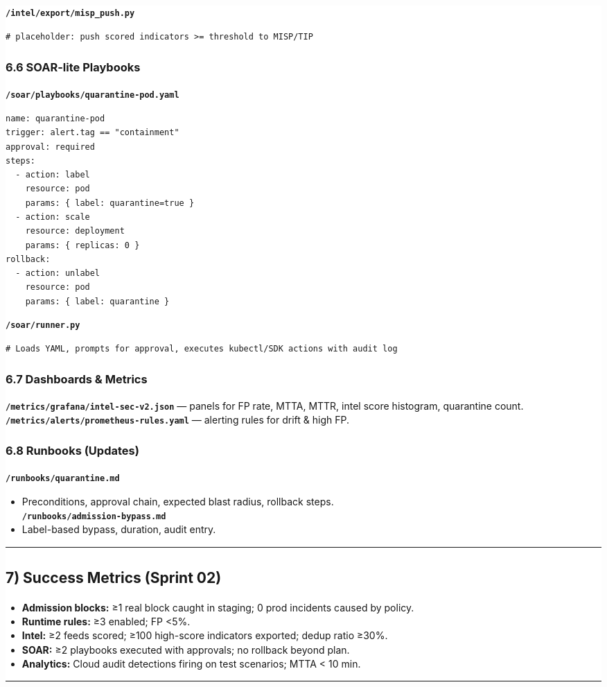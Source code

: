 **`/intel/export/misp_push.py`**

```
# placeholder: push scored indicators >= threshold to MISP/TIP
```

### 6.6 SOAR-lite Playbooks

**`/soar/playbooks/quarantine-pod.yaml`**

```
name: quarantine-pod
trigger: alert.tag == "containment"
approval: required
steps:
  - action: label
    resource: pod
    params: { label: quarantine=true }
  - action: scale
    resource: deployment
    params: { replicas: 0 }
rollback:
  - action: unlabel
    resource: pod
    params: { label: quarantine }
```

**`/soar/runner.py`**

```
# Loads YAML, prompts for approval, executes kubectl/SDK actions with audit log
```

### 6.7 Dashboards & Metrics

**`/metrics/grafana/intel-sec-v2.json`** — panels for FP rate, MTTA, MTTR, intel score histogram, quarantine count.  
**`/metrics/alerts/prometheus-rules.yaml`** — alerting rules for drift & high FP.

### 6.8 Runbooks (Updates)

**`/runbooks/quarantine.md`**

- Preconditions, approval chain, expected blast radius, rollback steps.  
  **`/runbooks/admission-bypass.md`**
- Label-based bypass, duration, audit entry.

---

## 7) Success Metrics (Sprint 02)

- **Admission blocks:** ≥1 real block caught in staging; 0 prod incidents caused by policy.
- **Runtime rules:** ≥3 enabled; FP <5%.
- **Intel:** ≥2 feeds scored; ≥100 high-score indicators exported; dedup ratio ≥30%.
- **SOAR:** ≥2 playbooks executed with approvals; no rollback beyond plan.
- **Analytics:** Cloud audit detections firing on test scenarios; MTTA < 10 min.

---